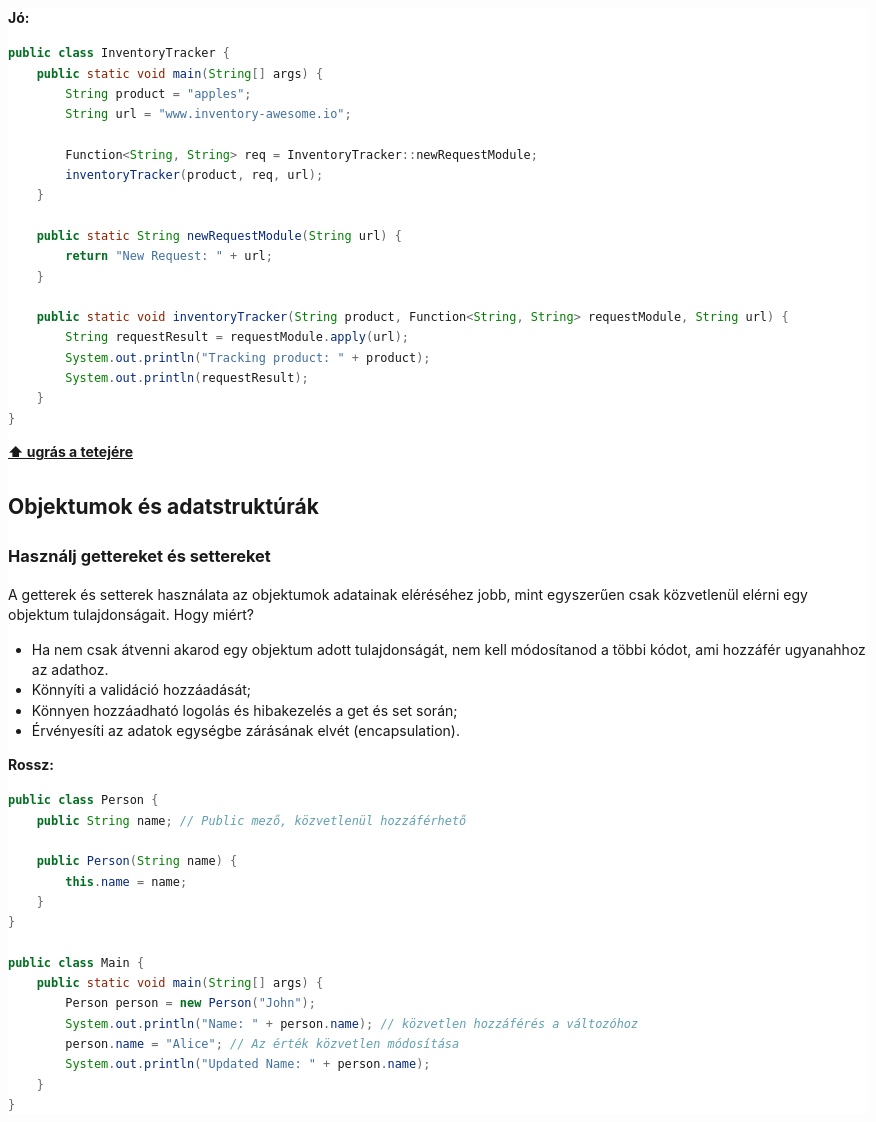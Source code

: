 **Jó:**

```java
public class InventoryTracker {
    public static void main(String[] args) {
        String product = "apples";
        String url = "www.inventory-awesome.io";

        Function<String, String> req = InventoryTracker::newRequestModule;
        inventoryTracker(product, req, url);
    }

    public static String newRequestModule(String url) {
        return "New Request: " + url;
    }

    public static void inventoryTracker(String product, Function<String, String> requestModule, String url) {
        String requestResult = requestModule.apply(url);
        System.out.println("Tracking product: " + product);
        System.out.println(requestResult);
    }
}
```

**[⬆ ugrás a tetejére](#tartalomjegyzék)**

## **Objektumok és adatstruktúrák**

### Használj gettereket és settereket

A getterek és setterek használata az objektumok adatainak eléréséhez jobb, mint egyszerűen csak közvetlenül elérni egy objektum tulajdonságait. Hogy miért?

- Ha nem csak átvenni akarod egy objektum adott tulajdonságát, nem kell módosítanod a többi kódot, ami hozzáfér ugyanahhoz az adathoz.
- Könnyíti a validáció hozzáadását;
- Könnyen hozzáadható logolás és hibakezelés a get és set során;
- Érvényesíti az adatok egységbe zárásának elvét (encapsulation).

**Rossz:**

```java
public class Person {
    public String name; // Public mező, közvetlenül hozzáférhető

    public Person(String name) {
        this.name = name;
    }
}

public class Main {
    public static void main(String[] args) {
        Person person = new Person("John");
        System.out.println("Name: " + person.name); // közvetlen hozzáférés a változóhoz
        person.name = "Alice"; // Az érték közvetlen módosítása
        System.out.println("Updated Name: " + person.name);
    }
}
```
